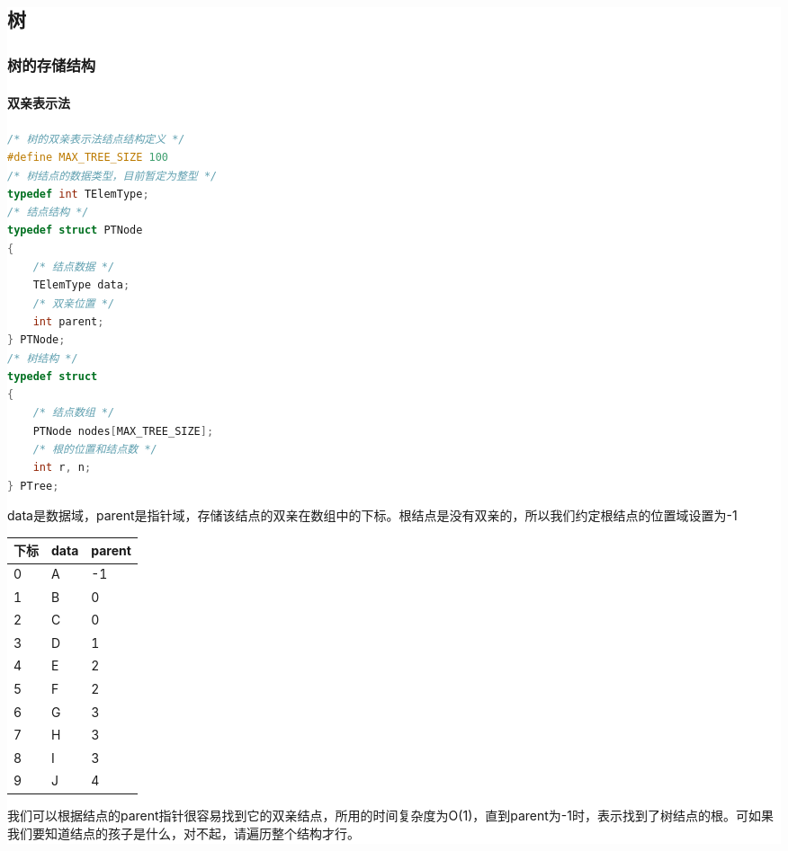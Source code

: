 ## 树

### 树的存储结构

#### 双亲表示法

```c
/* 树的双亲表示法结点结构定义 */
#define MAX_TREE_SIZE 100
/* 树结点的数据类型，目前暂定为整型 */
typedef int TElemType;              
/* 结点结构 */
typedef struct PTNode               
{
    /* 结点数据 */
    TElemType data;                 
    /* 双亲位置 */
    int parent;                     
} PTNode;
/* 树结构 */
typedef struct                      
{
    /* 结点数组 */
    PTNode nodes[MAX_TREE_SIZE];    
    /* 根的位置和结点数 */
    int r, n;                       
} PTree;
```

data是数据域，parent是指针域，存储该结点的双亲在数组中的下标。根结点是没有双亲的，所以我们约定根结点的位置域设置为-1

| 下标 | data | parent |
| ---- | ---- | ------ |
| 0    | A    | -1     |
| 1    | B    | 0      |
| 2    | C    | 0      |
| 3    | D    | 1      |
| 4    | E    | 2      |
| 5    | F    | 2      |
| 6    | G    | 3      |
| 7    | H    | 3      |
| 8    | I    | 3      |
| 9    | J    | 4      |

我们可以根据结点的parent指针很容易找到它的双亲结点，所用的时间复杂度为O(1)，直到parent为-1时，表示找到了树结点的根。可如果我们要知道结点的孩子是什么，对不起，请遍历整个结构才行。
